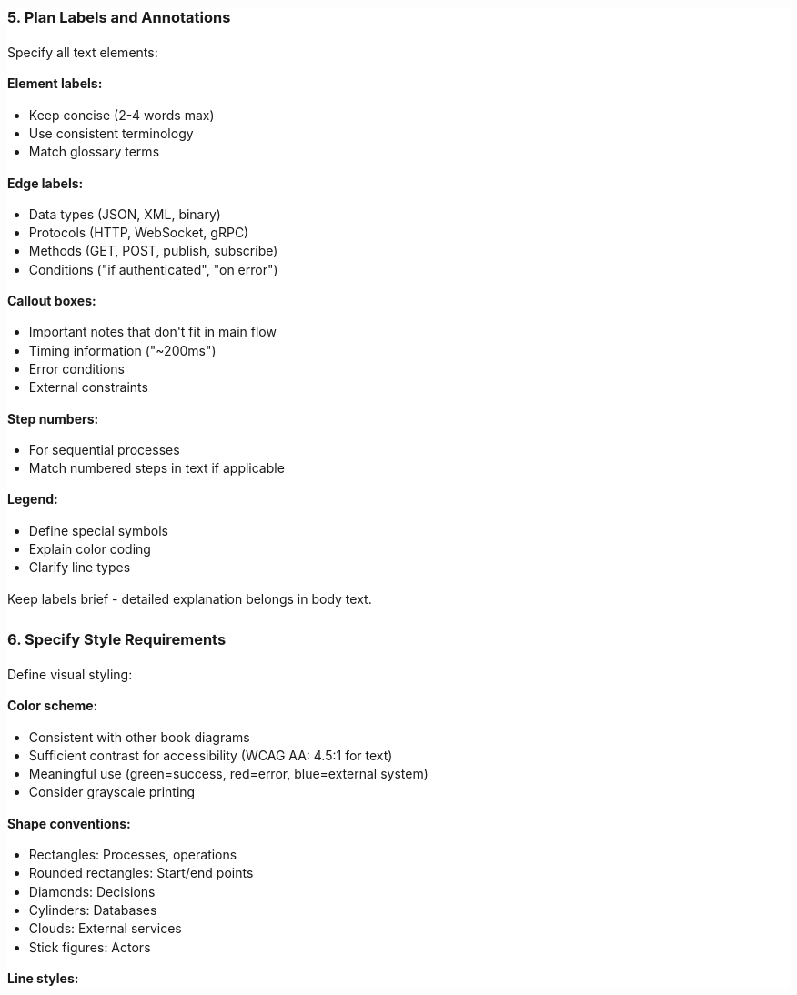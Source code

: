 ### 5. Plan Labels and Annotations

Specify all text elements:

**Element labels:**

- Keep concise (2-4 words max)
- Use consistent terminology
- Match glossary terms

**Edge labels:**

- Data types (JSON, XML, binary)
- Protocols (HTTP, WebSocket, gRPC)
- Methods (GET, POST, publish, subscribe)
- Conditions ("if authenticated", "on error")

**Callout boxes:**

- Important notes that don't fit in main flow
- Timing information ("~200ms")
- Error conditions
- External constraints

**Step numbers:**

- For sequential processes
- Match numbered steps in text if applicable

**Legend:**

- Define special symbols
- Explain color coding
- Clarify line types

Keep labels brief - detailed explanation belongs in body text.

### 6. Specify Style Requirements

Define visual styling:

**Color scheme:**

- Consistent with other book diagrams
- Sufficient contrast for accessibility (WCAG AA: 4.5:1 for text)
- Meaningful use (green=success, red=error, blue=external system)
- Consider grayscale printing

**Shape conventions:**

- Rectangles: Processes, operations
- Rounded rectangles: Start/end points
- Diamonds: Decisions
- Cylinders: Databases
- Clouds: External services
- Stick figures: Actors

**Line styles:**
